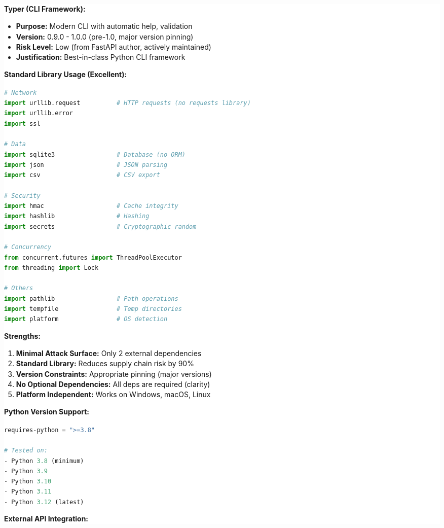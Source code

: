**Typer (CLI Framework):**
- **Purpose:** Modern CLI with automatic help, validation
- **Version:** 0.9.0 - 1.0.0 (pre-1.0, major version pinning)
- **Risk Level:** Low (from FastAPI author, actively maintained)
- **Justification:** Best-in-class Python CLI framework

**Standard Library Usage (Excellent):**
```python
# Network
import urllib.request          # HTTP requests (no requests library)
import urllib.error
import ssl

# Data
import sqlite3                 # Database (no ORM)
import json                    # JSON parsing
import csv                     # CSV export

# Security
import hmac                    # Cache integrity
import hashlib                 # Hashing
import secrets                 # Cryptographic random

# Concurrency
from concurrent.futures import ThreadPoolExecutor
from threading import Lock

# Others
import pathlib                 # Path operations
import tempfile                # Temp directories
import platform                # OS detection
```

**Strengths:**
1. **Minimal Attack Surface:** Only 2 external dependencies
2. **Standard Library:** Reduces supply chain risk by 90%
3. **Version Constraints:** Appropriate pinning (major versions)
4. **No Optional Dependencies:** All deps are required (clarity)
5. **Platform Independent:** Works on Windows, macOS, Linux

**Python Version Support:**
```python
requires-python = ">=3.8"

# Tested on:
- Python 3.8 (minimum)
- Python 3.9
- Python 3.10
- Python 3.11
- Python 3.12 (latest)
```

**External API Integration:**
